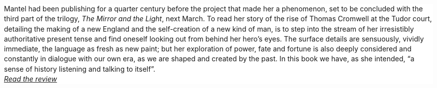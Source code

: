 Mantel had been publishing for a quarter century before the project that made her a phenomenon, set to be concluded with the third part of the trilogy, _The Mirror and the Light_, next March. To read her story of the rise of Thomas Cromwell at the Tudor court, detailing the making of a new England and the self-creation of a new kind of man, is to step into the stream of her irresistibly authoritative present tense and find oneself looking out from behind her hero’s eyes. The surface details are sensuously, vividly immediate, the language as fresh as new paint; but her exploration of power, fate and fortune is also deeply considered and constantly in dialogue with our own era, as we are shaped and created by the past. In this book we have, as she intended, “a sense of history listening and talking to itself”.  
_[Read the review](https://www.theguardian.com/books/2009/may/02/wolf-hall-hilary-mantel)_

